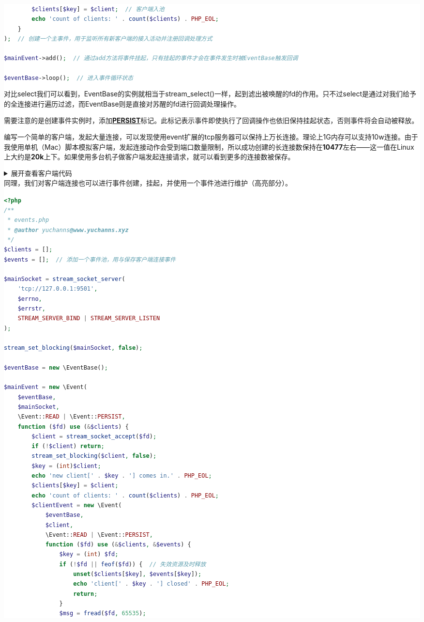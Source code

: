 ```php
        $clients[$key] = $client;  // 客户端入池
        echo 'count of clients: ' . count($clients) . PHP_EOL;
    }
);  // 创建一个主事件，用于监听所有新客户端的接入活动并注册回调处理方式

$mainEvent->add();  // 通过add方法将事件挂起，只有挂起的事件才会在事件发生时被EventBase触发回调

$eventBase->loop();  // 进入事件循环状态
```
对比select我们可以看到，EventBase的实例就相当于stream_select()一样，起到滤出被唤醒的fd的作用。只不过select是通过对我们给予的全连接进行遍历过滤，而EventBase则是直接对苏醒的fd进行回调处理操作。

需要注意的是创建事件实例时，添加[**PERSIST**](https://www.php.net/manual/en/event.persistence.php)标记。此标记表示事件即使执行了回调操作也依旧保持挂起状态，否则事件将会自动被释放。

编写一个简单的客户端，发起大量连接，可以发现使用event扩展的tcp服务器可以保持上万长连接。理论上1G内存可以支持10w连接。由于我使用单机（Mac）脚本模拟客户端，发起连接动作会受到端口数量限制，所以成功创建的长连接数保持在**10477**左右——这一值在Linux上大约是**20k**上下。如果使用多台机子做客户端发起连接请求，就可以看到更多的连接数被保存。
<details><summary>展开查看客户端代码</summary></details>
同理，我们对客户端连接也可以进行事件创建，挂起，并使用一个事件池进行维护（高亮部分）。

```php
<?php
/** 
 * events.php
 * @author yuchanns@www.yuchanns.xyz
 */
$clients = [];
$events = [];  // 添加一个事件池，用与保存客户端连接事件

$mainSocket = stream_socket_server(
    'tcp://127.0.0.1:9501',
    $errno,
    $errstr,
    STREAM_SERVER_BIND | STREAM_SERVER_LISTEN
);

stream_set_blocking($mainSocket, false);

$eventBase = new \EventBase();

$mainEvent = new \Event(
    $eventBase,
    $mainSocket,
    \Event::READ | \Event::PERSIST,
    function ($fd) use (&$clients) {
        $client = stream_socket_accept($fd);
        if (!$client) return;
        stream_set_blocking($client, false);
        $key = (int)$client;
        echo 'new client[' . $key . '] comes in.' . PHP_EOL;
        $clients[$key] = $client;
        echo 'count of clients: ' . count($clients) . PHP_EOL;
        $clientEvent = new \Event(
            $eventBase,
            $client,
            \Event::READ | \Event::PERSIST,
            function ($fd) use (&$clients, &$events) {
                $key = (int) $fd;
                if (!$fd || feof($fd)) {  // 失效资源及时释放
                    unset($clients[$key], $events[$key]);
                    echo 'client[' . $key . '] closed' . PHP_EOL;
                    return;
                }
                $msg = fread($fd, 65535);
```